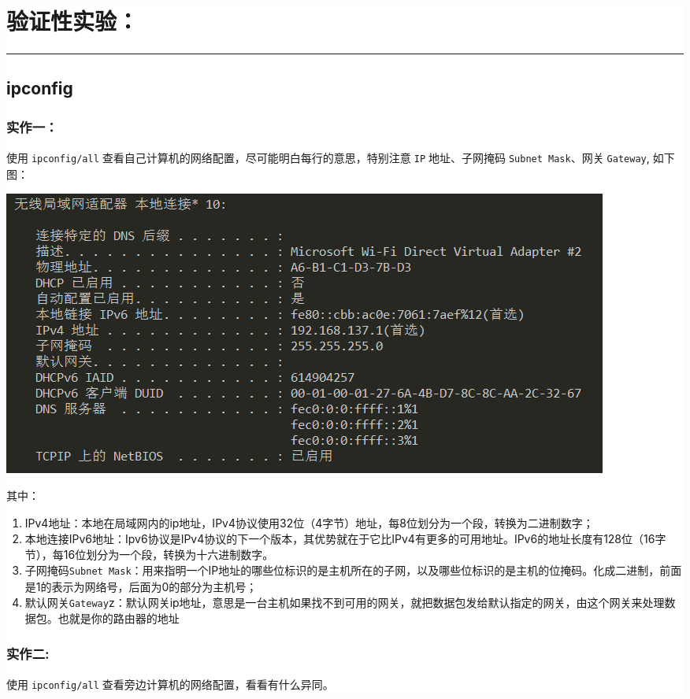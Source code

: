 # **验证性实验：**
---
## **ipconfig**
### **实作一：**
使用 ```ipconfig/all``` 查看自己计算机的网络配置，尽可能明白每行的意思，特别注意 ```IP``` 地址、子网掩码 ```Subnet Mask```、网关 ```Gateway```, 如下图：


![ipconfig/ all](../image/验证性实验一/ipconfig_all.png)


其中：
1. IPv4地址：本地在局域网内的ip地址，IPv4协议使用32位（4字节）地址，每8位划分为一个段，转换为二进制数字；
2. 本地连接IPv6地址：Ipv6协议是IPv4协议的下一个版本，其优势就在于它比IPv4有更多的可用地址。IPv6的地址长度有128位（16字节），每16位划分为一个段，转换为十六进制数字。
3. 子网掩码```Subnet Mask```：用来指明一个IP地址的哪些位标识的是主机所在的子网，以及哪些位标识的是主机的位掩码。化成二进制，前面是1的表示为网络号，后面为0的部分为主机号；
4. 默认网关```Gateway```z：默认网关ip地址，意思是一台主机如果找不到可用的网关，就把数据包发给默认指定的网关，由这个网关来处理数据包。也就是你的路由器的地址
### **实作二:**

使用 ```ipconfig/all``` 查看旁边计算机的网络配置，看看有什么异同。